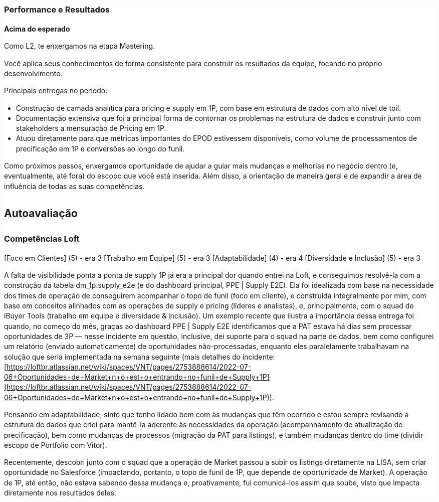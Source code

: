 ### Performance e Resultados
**Acima do esperado**

Como L2, te enxergamos na etapa Mastering.

Você aplica seus conhecimentos de forma consistente para construir os resultados da equipe, focando no próprio desenvolvimento.

Principais entregas no período:
- Construção de camada analítica para pricing e supply em 1P, com base em estrutura de dados com alto nível de toil.
- Documentação extensiva que foi a principal forma de contornar os problemas na estrutura de dados e construir junto com stakeholders a mensuração de Pricing em 1P.
- Atuou diretamente para que métricas importantes do EPOD estivessem disponíveis, como volume de processamentos de precificação em 1P e conversões ao longo do funil.

Como próximos passos, enxergamos oportunidade de ajudar a guiar mais mudanças e melhorias no negócio dentro (e, eventualmente, até fora) do escopo que você está inserida. Além disso, a orientação de maneira geral é de expandir a área de influência de todas as suas competências.

## Autoavaliação
### Competências Loft
[Foco em Clientes] (5) - era 3
[Trabalho em Equipe] (5) - era 3
[Adaptabilidade] (4) - era 4
[Diversidade e Inclusão] (5) - era 3

A falta de visibilidade ponta a ponta de supply 1P já era a principal dor quando entrei na Loft, e conseguimos resolvê-la com a construção da tabela dm_1p.supply_e2e (e do dashboard principal, PPE | Supply E2E). Ela foi idealizada com base na necessidade dos times de operação de conseguirem acompanhar o topo de funil (foco em cliente), e construída integralmente por mim, com base em conceitos alinhados com as operações de supply e pricing (líderes e analistas), e, principalmente, com o squad de iBuyer Tools (trabalho em equipe e diversidade & inclusão). Um exemplo recente que ilustra a importância dessa entrega foi quando, no começo do mês, graças ao dashboard PPE | Supply E2E identificamos que a PAT estava há dias sem processar oportunidades de 3P — nesse incidente em questão, inclusive, dei suporte para o squad na parte de dados, bem como configurei um relatório (enviado automaticamente) de oportunidades não-processadas, enquanto eles paralelamente trabalhavam na solução que seria implementada na semana seguinte (mais detalhes do incidente: [https://loftbr.atlassian.net/wiki/spaces/VNT/pages/2753888614/2022-07-06+Oportunidades+de+Market+n+o+est+o+entrando+no+funil+de+Supply+1P](https://loftbr.atlassian.net/wiki/spaces/VNT/pages/2753888614/2022-07-06+Oportunidades+de+Market+n+o+est+o+entrando+no+funil+de+Supply+1P)). 

Pensando em adaptabilidade, sinto que tenho lidado bem com às mudanças que têm ocorrido e estou sempre revisando a estrutura de dados que criei para mantê-la aderente às necessidades da operação (acompanhamento de atualização de precificação), bem como mudanças de processos (migração da PAT para listings), e também mudanças dentro do time (dividir escopo de Portfolio com Vitor).

Recentemente, descobri junto com o squad que a operação de Market passou a subir os listings diretamente na LISA, sem criar oportunidade no Salesforce (impactando, portanto, o topo de funil de 1P, que depende de oportunidade de Market). A operação de 1P, até então, não estava sabendo dessa mudança e, proativamente, fui comunicá-los assim que soube, visto que impacta diretamente nos resultados deles.
